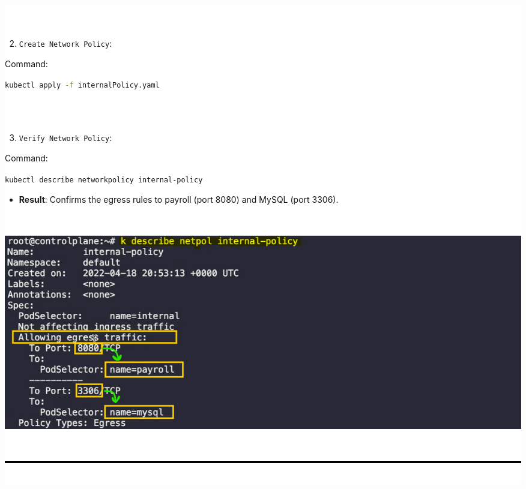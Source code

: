 <br>

<br>

2. `Create Network Policy`:

Command:

```bash
kubectl apply -f internalPolicy.yaml
```

<br>

<br>

3. `Verify Network Policy`:

Command:

```bash
kubectl describe networkpolicy internal-policy
```

* **Result**: Confirms the egress rules to payroll (port 8080) and MySQL (port 3306).

<br>

![alt text](./images/image-283.png)

<br>

<hr style="height:4px;background:black">

<br>